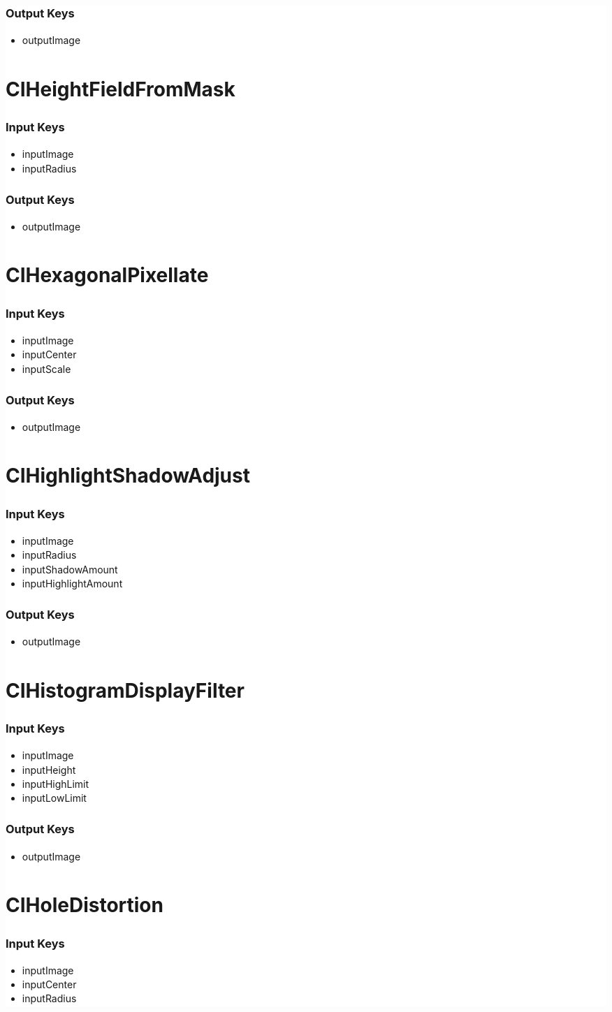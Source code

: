 ### Output Keys
* outputImage

# CIHeightFieldFromMask
### Input Keys
* inputImage
* inputRadius

### Output Keys
* outputImage

# CIHexagonalPixellate
### Input Keys
* inputImage
* inputCenter
* inputScale

### Output Keys
* outputImage

# CIHighlightShadowAdjust
### Input Keys
* inputImage
* inputRadius
* inputShadowAmount
* inputHighlightAmount

### Output Keys
* outputImage

# CIHistogramDisplayFilter
### Input Keys
* inputImage
* inputHeight
* inputHighLimit
* inputLowLimit

### Output Keys
* outputImage

# CIHoleDistortion
### Input Keys
* inputImage
* inputCenter
* inputRadius
